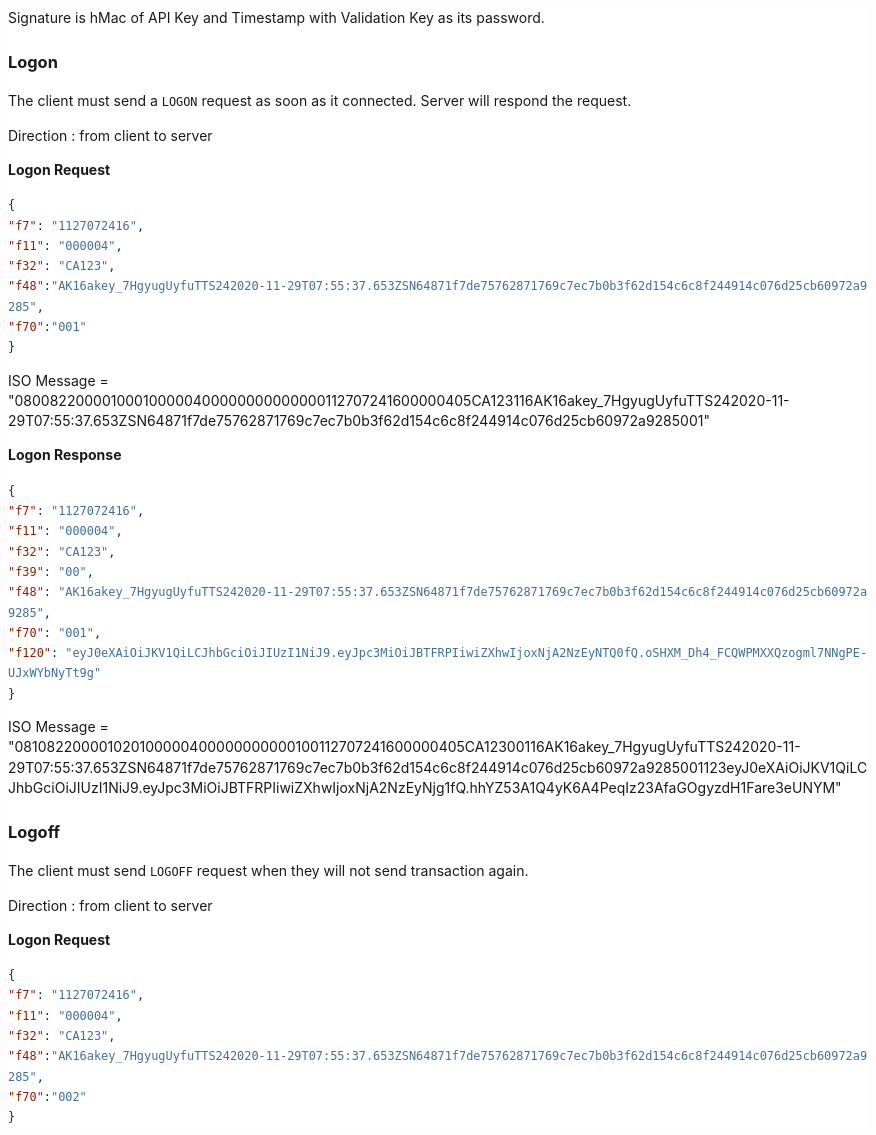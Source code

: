 
Signature is hMac of API Key and Timestamp with Validation Key as its password.

### Logon
The client must send a `LOGON` request as soon as it connected. Server will respond the request.

Direction : from client to server

**Logon Request**
```json
{
"f7": "1127072416",
"f11": "000004",
"f32": "CA123",
"f48":"AK16akey_7HgyugUyfuTTS242020-11-29T07:55:37.653ZSN64871f7de75762871769c7ec7b0b3f62d154c6c8f244914c076d25cb60972a9285",
"f70":"001"
}
```

ISO Message = "080082200001000100000400000000000000112707241600000405CA123116AK16akey_7HgyugUyfuTTS242020-11-29T07:55:37.653ZSN64871f7de75762871769c7ec7b0b3f62d154c6c8f244914c076d25cb60972a9285001"

**Logon Response**
```json
{
"f7": "1127072416",
"f11": "000004",
"f32": "CA123",
"f39": "00",
"f48": "AK16akey_7HgyugUyfuTTS242020-11-29T07:55:37.653ZSN64871f7de75762871769c7ec7b0b3f62d154c6c8f244914c076d25cb60972a9285",
"f70": "001",
"f120": "eyJ0eXAiOiJKV1QiLCJhbGciOiJIUzI1NiJ9.eyJpc3MiOiJBTFRPIiwiZXhwIjoxNjA2NzEyNTQ0fQ.oSHXM_Dh4_FCQWPMXXQzogml7NNgPE-UJxWYbNyTt9g"
}
```

ISO Message = "081082200001020100000400000000000100112707241600000405CA12300116AK16akey_7HgyugUyfuTTS242020-11-29T07:55:37.653ZSN64871f7de75762871769c7ec7b0b3f62d154c6c8f244914c076d25cb60972a9285001123eyJ0eXAiOiJKV1QiLCJhbGciOiJIUzI1NiJ9.eyJpc3MiOiJBTFRPIiwiZXhwIjoxNjA2NzEyNjg1fQ.hhYZ53A1Q4yK6A4PeqIz23AfaGOgyzdH1Fare3eUNYM"

### Logoff
The client must send `LOGOFF` request when they will not send transaction again.

Direction : from client to server


**Logon Request**
```json
{
"f7": "1127072416",
"f11": "000004",
"f32": "CA123",
"f48":"AK16akey_7HgyugUyfuTTS242020-11-29T07:55:37.653ZSN64871f7de75762871769c7ec7b0b3f62d154c6c8f244914c076d25cb60972a9285",
"f70":"002"
}
```
